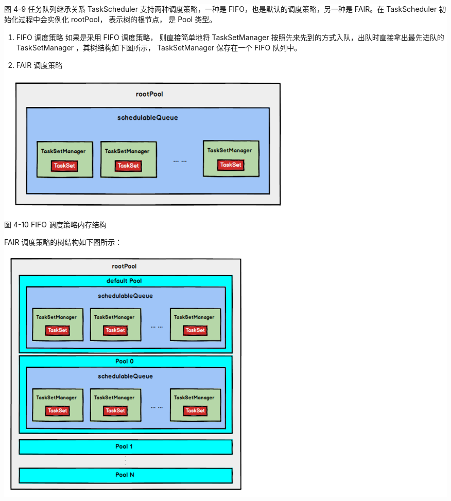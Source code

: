 
图 4-9  任务队列继承关系
TaskScheduler 支持两种调度策略，一种是 FIFO，也是默认的调度策略，另一种是 FAIR。在 TaskScheduler 初始化过程中会实例化 rootPool， 表示树的根节点， 是
Pool 类型。
1.	FIFO 调度策略
如果是采用 FIFO 调度策略， 则直接简单地将 TaskSetManager 按照先来先到的方式入队，出队时直接拿出最先进队的 TaskSetManager ，其树结构如下图所示， 
TaskSetManager 保存在一个 FIFO 队列中。



2.	FAIR 调度策略

![image](https://github.com/marxlee/Development-doc/blob/master/spark/images/spark-FIFO.png)

图 4-10 FIFO 调度策略内存结构

FAIR  调度策略的树结构如下图所示： 

![image](https://github.com/marxlee/Development-doc/blob/master/spark/images/spark-FAIR.png)
